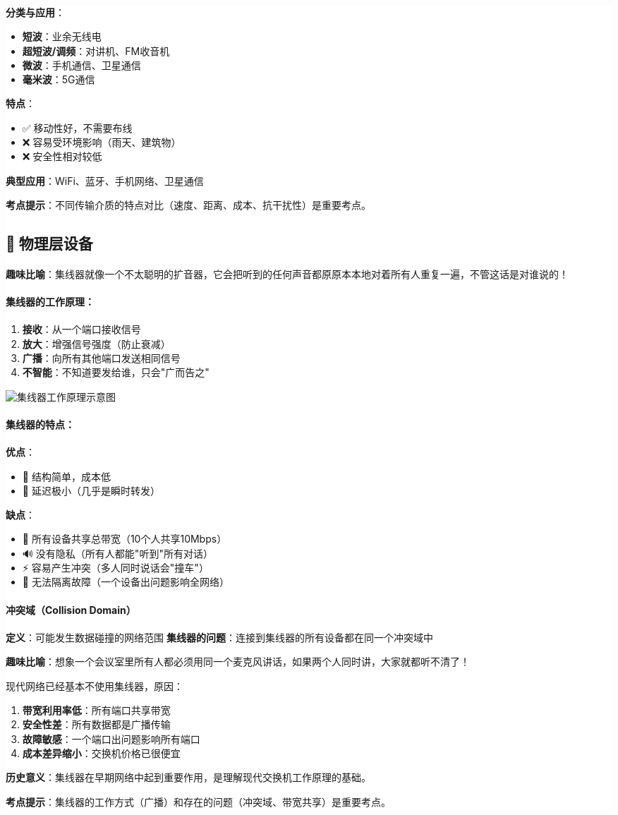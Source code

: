 **分类与应用**：
- **短波**：业余无线电
- **超短波/调频**：对讲机、FM收音机
- **微波**：手机通信、卫星通信
- **毫米波**：5G通信

**特点**：
- ✅ 移动性好，不需要布线
- ❌ 容易受环境影响（雨天、建筑物）
- ❌ 安全性相对较低

**典型应用**：WiFi、蓝牙、手机网络、卫星通信

**考点提示**：不同传输介质的特点对比（速度、距离、成本、抗干扰性）是重要考点。

## 🔌 物理层设备


**趣味比喻**：集线器就像一个不太聪明的扩音器，它会把听到的任何声音都原原本本地对着所有人重复一遍，不管这话是对谁说的！

#### 集线器的工作原理：
1. **接收**：从一个端口接收信号
2. **放大**：增强信号强度（防止衰减）
3. **广播**：向所有其他端口发送相同信号
4. **不智能**：不知道要发给谁，只会"广而告之"

![集线器工作原理示意图](https://images.placeholders.dev/?width=600&height=350&text=Hub%20Working%20Principle&bgColor=%23f0f0f0&textColor=%23333 "集线器工作原理示意图——广播方式")

#### 集线器的特点：
**优点**：
- 🔧 结构简单，成本低
- 🚀 延迟极小（几乎是瞬时转发）

**缺点**：
- 📢 所有设备共享总带宽（10个人共享10Mbps）
- 🔊 没有隐私（所有人都能"听到"所有对话）
- ⚡ 容易产生冲突（多人同时说话会"撞车"）
- 🚫 无法隔离故障（一个设备出问题影响全网络）

#### 冲突域（Collision Domain）
**定义**：可能发生数据碰撞的网络范围
**集线器的问题**：连接到集线器的所有设备都在同一个冲突域中

**趣味比喻**：想象一个会议室里所有人都必须用同一个麦克风讲话，如果两个人同时讲，大家就都听不清了！


现代网络已经基本不使用集线器，原因：
1. **带宽利用率低**：所有端口共享带宽
2. **安全性差**：所有数据都是广播传输
3. **故障敏感**：一个端口出问题影响所有端口
4. **成本差异缩小**：交换机价格已很便宜

**历史意义**：集线器在早期网络中起到重要作用，是理解现代交换机工作原理的基础。

**考点提示**：集线器的工作方式（广播）和存在的问题（冲突域、带宽共享）是重要考点。
